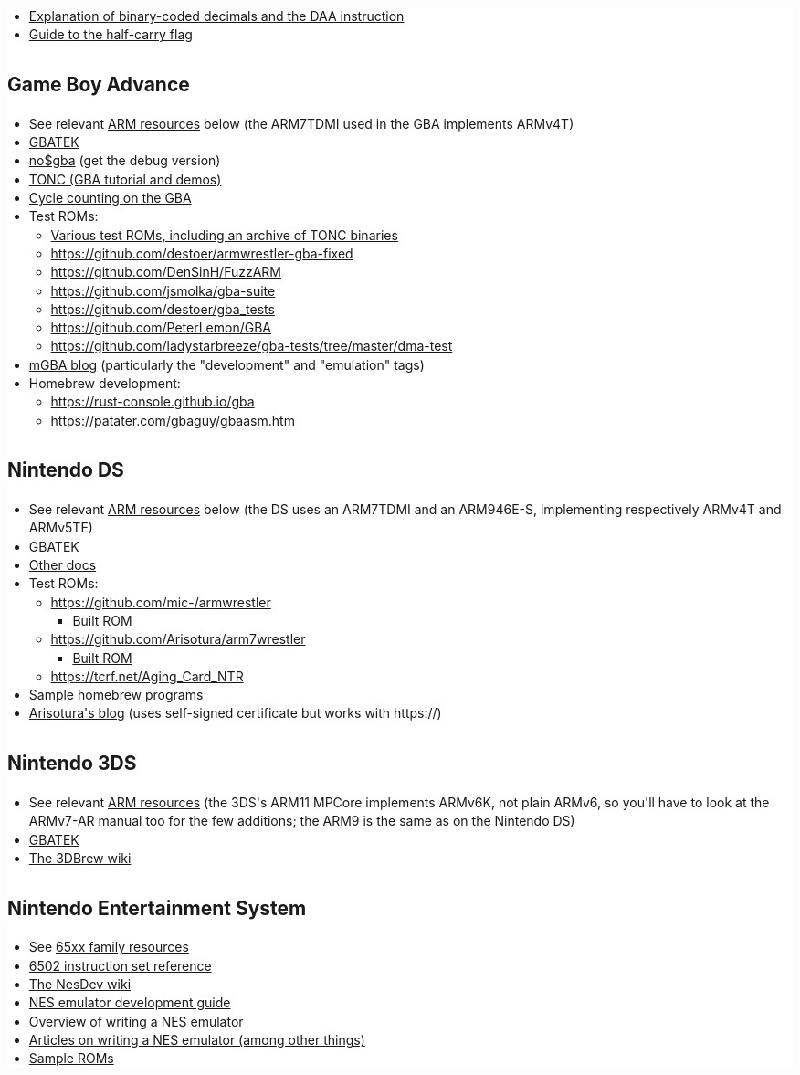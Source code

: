 - [Explanation of binary-coded decimals and the DAA instruction](https://ehaskins.com/2018-01-30%20Z80%20DAA)
- [Guide to the half-carry flag](https://robdor.com/2016/08/10/gameboy-emulator-half-carry-flag)

## Game Boy Advance
- See relevant [ARM resources](#arm) below (the ARM7TDMI used in the GBA implements ARMv4T)
- [GBATEK](https://problemkaputt.de/gbatek.htm)
- [no$gba](https://problemkaputt.de/gba.htm) (get the debug version)
- [TONC (GBA tutorial and demos)](https://www.coranac.com/projects/tonc)
- [Cycle counting on the GBA](https://mgba.io/2015/06/27/cycle-counting-prefetch)
- Test ROMs:
    - [Various test ROMs, including an archive of TONC binaries](https://github.com/shonumi/Emu-Docs/tree/master/GameBoy%20Advance/test_roms)
    - <https://github.com/destoer/armwrestler-gba-fixed>
    - <https://github.com/DenSinH/FuzzARM>
    - <https://github.com/jsmolka/gba-suite>
    - <https://github.com/destoer/gba_tests>
    - <https://github.com/PeterLemon/GBA>
    - <https://github.com/ladystarbreeze/gba-tests/tree/master/dma-test>
- [mGBA blog](https://mgba.io) (particularly the "development" and "emulation" tags)
- Homebrew development:
    - <https://rust-console.github.io/gba>
    - <https://patater.com/gbaguy/gbaasm.htm>

## Nintendo DS
- See relevant [ARM resources](#arm) below (the DS uses an ARM7TDMI and an ARM946E-S, implementing respectively ARMv4T and ARMv5TE)
- [GBATEK](https://problemkaputt.de/gbatek.htm)
- [Other docs](https://github.com/shonumi/Emu-Docs/tree/master/Nintendo%20DS)
- Test ROMs:
    - <https://github.com/mic-/armwrestler>
        - [Built ROM](https://cdn.discordapp.com/attachments/667132407262216272/732206968252661800/armwrestler.nds)
    - <https://github.com/Arisotura/arm7wrestler>
        - [Built ROM](https://cdn.discordapp.com/attachments/667132407262216272/732206999890165780/arm7wrestler.nds)
    - <https://tcrf.net/Aging_Card_NTR>
- [Sample homebrew programs](https://github.com/devkitPro/nds-examples)
- [Arisotura's blog](https://melonds.kuribo64.net) (uses self-signed certificate but works with https://)

## Nintendo 3DS
- See relevant [ARM resources](#arm) (the 3DS's ARM11 MPCore implements ARMv6K, not plain ARMv6, so you'll have to look at the ARMv7-AR manual too for the few additions; the ARM9 is the same as on the [Nintendo DS](#nintendo-ds))
- [GBATEK](https://problemkaputt.de/gbatek.htm)
- [The 3DBrew wiki](https://www.3dbrew.org/wiki/Main_Page)

## Nintendo Entertainment System
- See [65xx family resources](#65xx-family)
- [6502 instruction set reference](https://www.masswerk.at/6502/6502_instruction_set.html)
- [The NesDev wiki](https://wiki.nesdev.com)
- [NES emulator development guide](https://nesdev.com/NES%20emulator%20development%20guide.txt)
- [Overview of writing a NES emulator](https://yizhang82.dev/nes-emu-overview)
- [Articles on writing a NES emulator (among other things)](https://emudev.de/nes-emulator/overview)
- [Sample ROMs](https://github.com/PeterLemon/NES)
